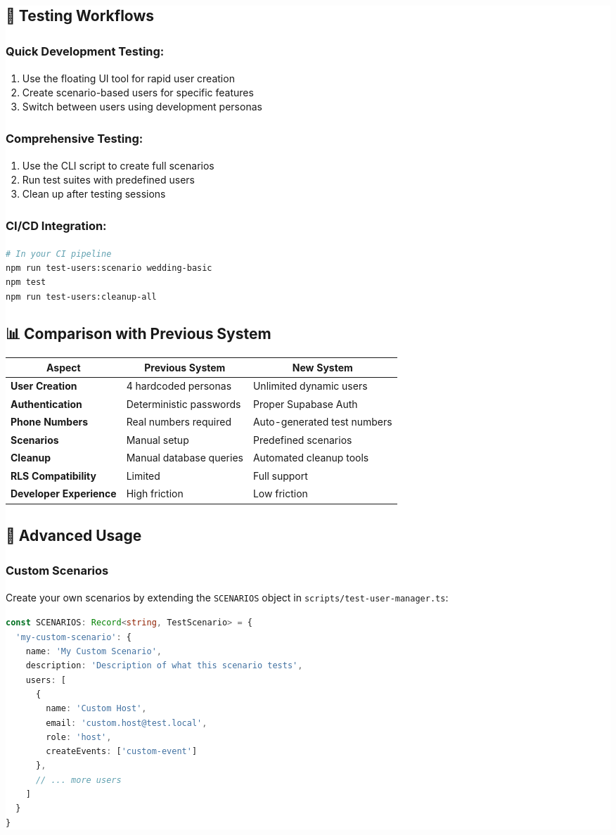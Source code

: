 ## 🧪 Testing Workflows

### Quick Development Testing:
1. Use the floating UI tool for rapid user creation
2. Create scenario-based users for specific features
3. Switch between users using development personas

### Comprehensive Testing:
1. Use the CLI script to create full scenarios
2. Run test suites with predefined users
3. Clean up after testing sessions

### CI/CD Integration:
```bash
# In your CI pipeline
npm run test-users:scenario wedding-basic
npm test
npm run test-users:cleanup-all
```

## 📊 Comparison with Previous System

| Aspect | Previous System | New System |
|--------|----------------|------------|
| **User Creation** | 4 hardcoded personas | Unlimited dynamic users |
| **Authentication** | Deterministic passwords | Proper Supabase Auth |
| **Phone Numbers** | Real numbers required | Auto-generated test numbers |
| **Scenarios** | Manual setup | Predefined scenarios |
| **Cleanup** | Manual database queries | Automated cleanup tools |
| **RLS Compatibility** | Limited | Full support |
| **Developer Experience** | High friction | Low friction |

## 🚀 Advanced Usage

### Custom Scenarios

Create your own scenarios by extending the `SCENARIOS` object in `scripts/test-user-manager.ts`:

```typescript
const SCENARIOS: Record<string, TestScenario> = {
  'my-custom-scenario': {
    name: 'My Custom Scenario',
    description: 'Description of what this scenario tests',
    users: [
      {
        name: 'Custom Host',
        email: 'custom.host@test.local',
        role: 'host',
        createEvents: ['custom-event']
      },
      // ... more users
    ]
  }
}
```

